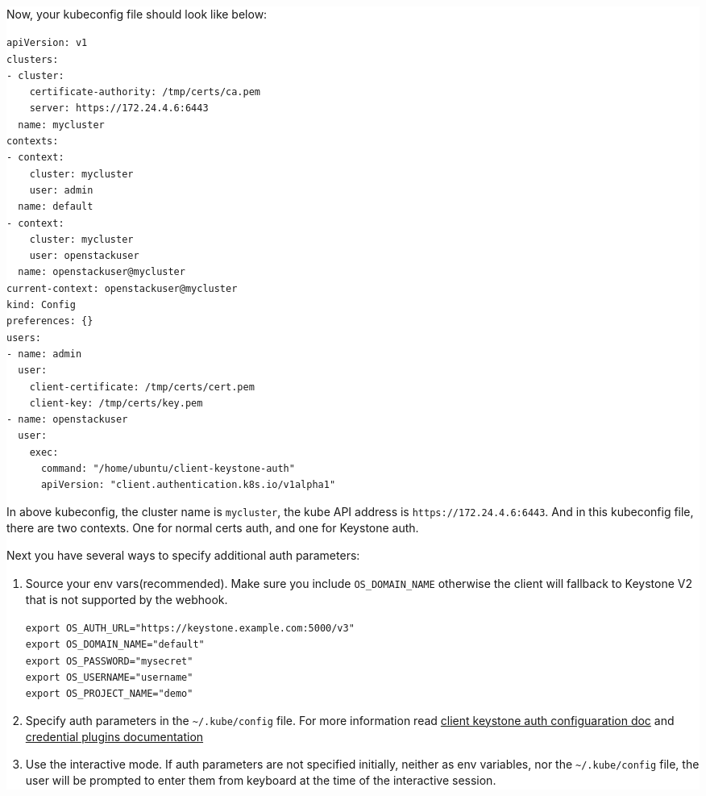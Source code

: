 Now, your kubeconfig file should look like below:

```
apiVersion: v1
clusters:
- cluster:
    certificate-authority: /tmp/certs/ca.pem
    server: https://172.24.4.6:6443
  name: mycluster
contexts:
- context:
    cluster: mycluster
    user: admin
  name: default
- context:
    cluster: mycluster
    user: openstackuser
  name: openstackuser@mycluster
current-context: openstackuser@mycluster
kind: Config
preferences: {}
users:
- name: admin
  user:
    client-certificate: /tmp/certs/cert.pem
    client-key: /tmp/certs/key.pem
- name: openstackuser
  user:
    exec:
      command: "/home/ubuntu/client-keystone-auth"
      apiVersion: "client.authentication.k8s.io/v1alpha1"
```

In above kubeconfig, the cluster name is `mycluster`, the kube API address is
`https://172.24.4.6:6443`. And in this kubeconfig file, there are two contexts.
One for normal certs auth, and one for Keystone auth.

Next you have several ways to specify additional auth parameters:

1. Source your env vars(recommended). Make sure you include `OS_DOMAIN_NAME`
   otherwise the client will fallback to Keystone V2 that is not supported by
   the webhook.

    ```
    export OS_AUTH_URL="https://keystone.example.com:5000/v3"
    export OS_DOMAIN_NAME="default"
    export OS_PASSWORD="mysecret"
    export OS_USERNAME="username"
    export OS_PROJECT_NAME="demo"
    ```

2. Specify auth parameters in the `~/.kube/config` file. For more information
   read
   [client keystone auth configuaration doc](./using-client-keystone-auth.md)
   and
   [credential plugins documentation](https://kubernetes.io/docs/admin/authentication/#client-go-credential-plugins)
3. Use the interactive mode. If auth parameters are not specified initially,
   neither as env variables, nor the `~/.kube/config` file, the user will be
   prompted to enter them from keyboard at the time of the interactive session.
